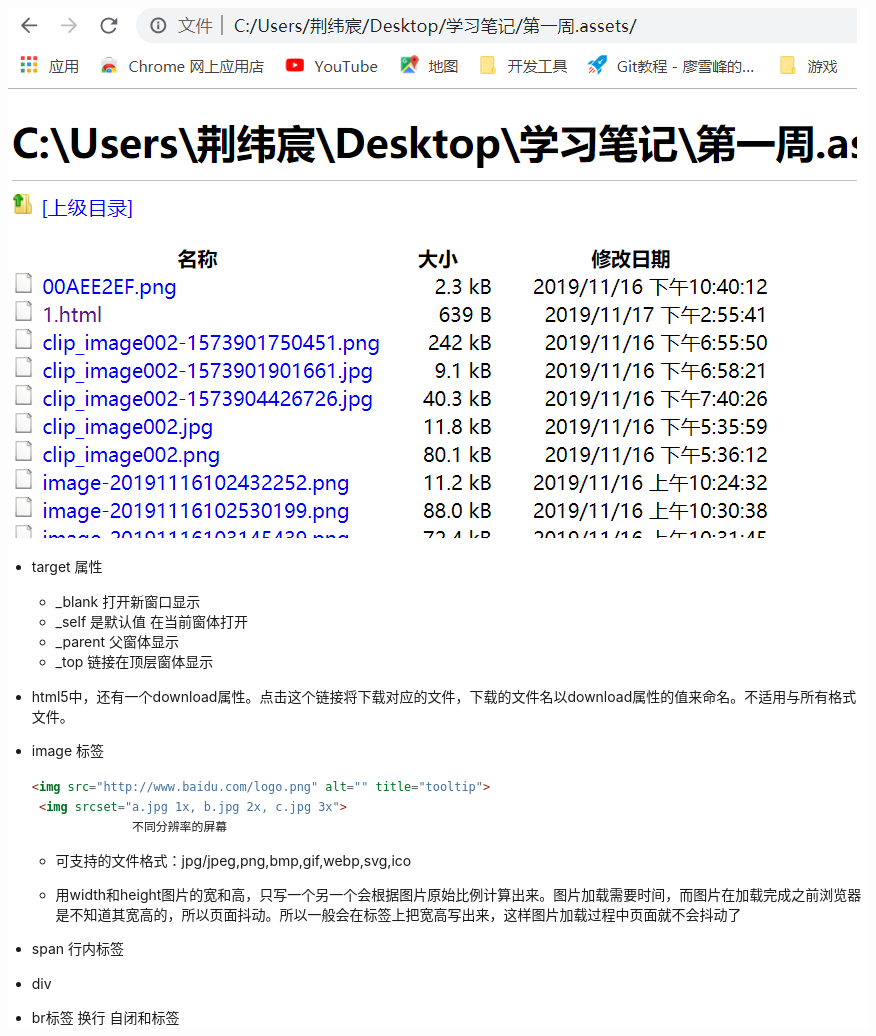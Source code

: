 ![image-20191117145735958](%E7%AC%AC%E4%B8%80%E5%91%A8.assets/image-20191117145735958.png)

* target 属性
  * _blank 打开新窗口显示
  * _self  是默认值 在当前窗体打开
  * _parent 父窗体显示
  * _top   链接在顶层窗体显示

* html5中，还有一个download属性。点击这个链接将下载对应的文件，下载的文件名以download属性的值来命名。不适用与所有格式文件。

* image 标签

  ```html
  <img src="http://www.baidu.com/logo.png" alt="" title="tooltip">
   <img srcset="a.jpg 1x, b.jpg 2x, c.jpg 3x">
   				不同分辨率的屏幕
  ```

	* 可支持的文件格式：jpg/jpeg,png,bmp,gif,webp,svg,ico
	
	*  用width和height图片的宽和高，只写一个另一个会根据图片原始比例计算出来。图片加载需要时间，而图片在加载完成之前浏览器是不知道其宽高的，所以页面抖动。所以一般会在标签上把宽高写出来，这样图片加载过程中页面就不会抖动了

* span 行内标签

* div

* br标签  换行 自闭和标签
